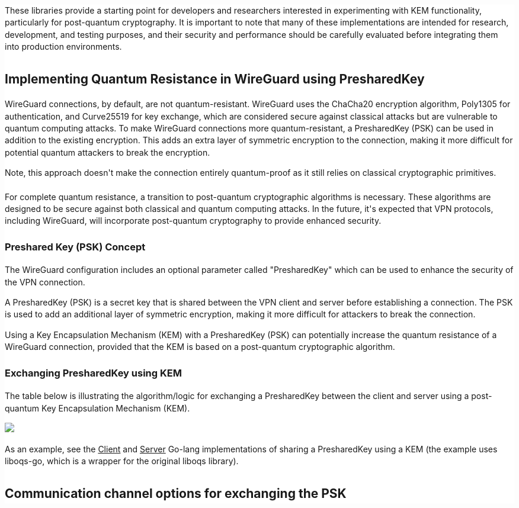 These libraries provide a starting point for developers and researchers interested in experimenting with KEM functionality, particularly for post-quantum cryptography. It is important to note that many of these implementations are intended for research, development, and testing purposes, and their security and performance should be carefully evaluated before integrating them into production environments.

## Implementing Quantum Resistance in WireGuard using PresharedKey

WireGuard connections, by default, are not quantum-resistant. WireGuard uses the ChaCha20 encryption algorithm, Poly1305 for authentication, and Curve25519 for key exchange, which are considered secure against classical attacks but are vulnerable to quantum computing attacks.
To make WireGuard connections more quantum-resistant, a PresharedKey (PSK) can be used in addition to the existing encryption. This adds an extra layer of symmetric encryption to the connection, making it more difficult for potential quantum attackers to break the encryption. 

<div markdown="1" class="notice notice--warning">
Note, this approach doesn't make the connection entirely quantum-proof as it still relies on classical cryptographic primitives.
<br></br>
For complete quantum resistance, a transition to post-quantum cryptographic algorithms is necessary. These algorithms are designed to be secure against both classical and quantum computing attacks. In the future, it's expected that VPN protocols, including WireGuard, will incorporate post-quantum cryptography to provide enhanced security.
</div>

### Preshared Key (PSK) Concept

The WireGuard configuration includes an optional parameter called "PresharedKey" which can be used to enhance the security of the VPN connection.

A PresharedKey (PSK) is a secret key that is shared between the VPN client and server before establishing a connection. The PSK is used to add an additional layer of symmetric encryption, making it more difficult for attackers to break the connection.

Using a Key Encapsulation Mechanism (KEM) with a PresharedKey (PSK) can potentially increase the quantum resistance of a WireGuard connection, provided that the KEM is based on a post-quantum cryptographic algorithm.

### Exchanging PresharedKey using KEM

The table below is illustrating the algorithm/logic for exchanging a PresharedKey between the client and server using a post-quantum Key Encapsulation Mechanism (KEM).

![](/images-static/uploads/quantum-resistance-1.png)

As an example, see the [Client](https://github.com/open-quantum-safe/liboqs-go/blob/main/examples/client_server_kem/client/client_kem.go) and [Server](https://github.com/open-quantum-safe/liboqs-go/blob/main/examples/client_server_kem/server/server_kem.go) Go-lang implementations of sharing a PresharedKey using a KEM (the example uses liboqs-go, which is a wrapper for the original liboqs library).

## Communication channel options for exchanging the PSK
